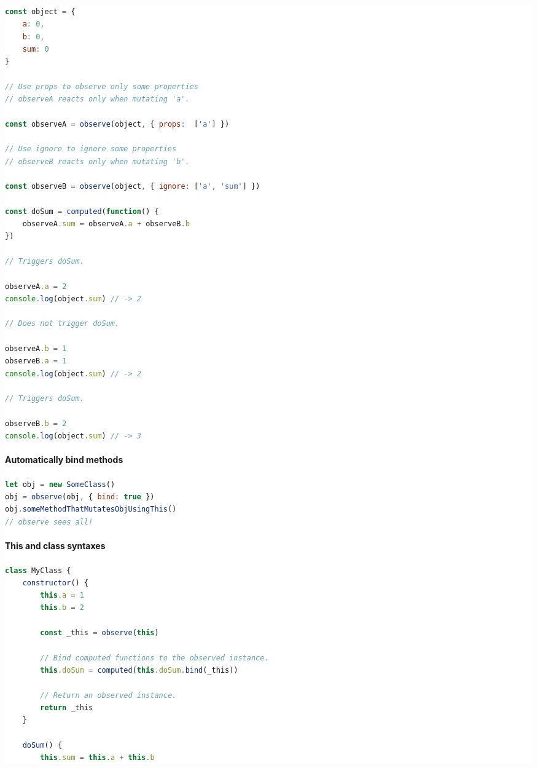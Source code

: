 ```js
const object = {
    a: 0,
    b: 0,
    sum: 0
}

// Use props to observe only some properties
// observeA reacts only when mutating 'a'.

const observeA = observe(object, { props:  ['a'] })

// Use ignore to ignore some properties
// observeB reacts only when mutating 'b'.

const observeB = observe(object, { ignore: ['a', 'sum'] })

const doSum = computed(function() {
    observeA.sum = observeA.a + observeB.b
})

// Triggers doSum.

observeA.a = 2
console.log(object.sum) // -> 2

// Does not trigger doSum.

observeA.b = 1
observeB.a = 1
console.log(object.sum) // -> 2

// Triggers doSum.

observeB.b = 2
console.log(object.sum) // -> 3
```

#### Automatically bind methods

```javascript
let obj = new SomeClass()
obj = observe(obj, { bind: true })
obj.someMethodThatMutatesObjUsingThis()
// observe sees all!
```

#### This and class syntaxes

```js
class MyClass {
    constructor() {
        this.a = 1
        this.b = 2

        const _this = observe(this)

        // Bind computed functions to the observed instance.
        this.doSum = computed(this.doSum.bind(_this))

        // Return an observed instance.
        return _this
    }

    doSum() {
        this.sum = this.a + this.b
```